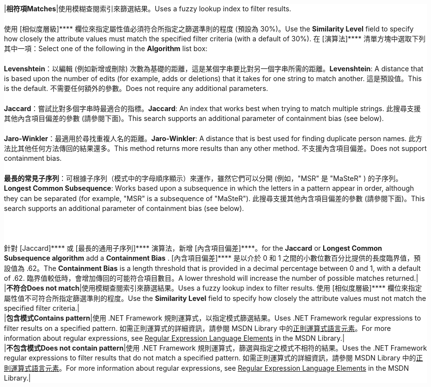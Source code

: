 |<span data-ttu-id="a3e8e-138">**相符項**</span><span class="sxs-lookup"><span data-stu-id="a3e8e-138">**Matches**</span></span>|<span data-ttu-id="a3e8e-139">使用模糊查閱索引來篩選結果。</span><span class="sxs-lookup"><span data-stu-id="a3e8e-139">Uses a fuzzy lookup index to filter results.</span></span><br /><br /> <span data-ttu-id="a3e8e-140">使用 [相似度層級]\*\*\*\* 欄位來指定屬性值必須符合所指定之篩選準則的程度 (預設為 30%)。</span><span class="sxs-lookup"><span data-stu-id="a3e8e-140">Use the **Similarity Level** field to specify how closely the attribute values must match the specified filter criteria (with a default of 30%).</span></span> <span data-ttu-id="a3e8e-141">在 [演算法]\*\*\*\* 清單方塊中選取下列其中一項：</span><span class="sxs-lookup"><span data-stu-id="a3e8e-141">Select one of the following in the **Algorithm** list box:</span></span><br /><br /> <span data-ttu-id="a3e8e-142">**Levenshtein**：以編輯 (例如新增或刪除) 次數為基礎的距離，這是某個字串要比對另一個字串所需的距離。</span><span class="sxs-lookup"><span data-stu-id="a3e8e-142">**Levenshtein**: A distance that is based upon the number of edits (for example, adds or deletions) that it takes for one string to match another.</span></span> <span data-ttu-id="a3e8e-143">這是預設值。</span><span class="sxs-lookup"><span data-stu-id="a3e8e-143">This is the default.</span></span> <span data-ttu-id="a3e8e-144">不需要任何額外的參數。</span><span class="sxs-lookup"><span data-stu-id="a3e8e-144">Does not require any additional parameters.</span></span><br /><br /> <span data-ttu-id="a3e8e-145">**Jaccard**：嘗試比對多個字串時最適合的指標。</span><span class="sxs-lookup"><span data-stu-id="a3e8e-145">**Jaccard**: An index that works best when trying to match multiple strings.</span></span> <span data-ttu-id="a3e8e-146">此搜尋支援其他內含項目偏差的參數 (請參閱下面)。</span><span class="sxs-lookup"><span data-stu-id="a3e8e-146">This search supports an additional parameter of containment bias (see below).</span></span><br /><br /> <span data-ttu-id="a3e8e-147">**Jaro-Winkler**：最適用於尋找重複人名的距離。</span><span class="sxs-lookup"><span data-stu-id="a3e8e-147">**Jaro-Winkler**: A distance that is best used for finding duplicate person names.</span></span> <span data-ttu-id="a3e8e-148">此方法比其他任何方法傳回的結果還多。</span><span class="sxs-lookup"><span data-stu-id="a3e8e-148">This method returns more results than any other method.</span></span> <span data-ttu-id="a3e8e-149">不支援內含項目偏差。</span><span class="sxs-lookup"><span data-stu-id="a3e8e-149">Does not support containment bias.</span></span><br /><br /> <span data-ttu-id="a3e8e-150">**最長的常見子序列**：可根據子序列（模式中的字母順序顯示）來運作，雖然它們可以分開 (例如，"MSR" 是 "MaSteR" ) 的子序列。</span><span class="sxs-lookup"><span data-stu-id="a3e8e-150">**Longest Common Subsequence**: Works based upon a subsequence in which the letters in a pattern appear in order, although they can be separated (for example, "MSR" is a subsequence of "MaSteR").</span></span> <span data-ttu-id="a3e8e-151">此搜尋支援其他內含項目偏差的參數 (請參閱下面)。</span><span class="sxs-lookup"><span data-stu-id="a3e8e-151">This search supports an additional parameter of containment bias (see below).</span></span><br /><br /> <br /><br /> <span data-ttu-id="a3e8e-152">針對 [Jaccard]\*\*\*\* 或 [最長的通用子序列]\*\*\*\* 演算法，新增 [內含項目偏差]\*\*\*\*。</span><span class="sxs-lookup"><span data-stu-id="a3e8e-152">for the **Jaccard** or **Longest Common Subsequence algorithm** add a **Containment Bias** .</span></span> <span data-ttu-id="a3e8e-153">[內含項目偏差]\*\*\*\* 是以介於 0 和 1 之間的小數位數百分比提供的長度臨界值，預設值為 .62。</span><span class="sxs-lookup"><span data-stu-id="a3e8e-153">The **Containment Bias** is a length threshold that is provided in a decimal percentage between 0 and 1, with a default of .62.</span></span> <span data-ttu-id="a3e8e-154">臨界值較低時，會增加傳回的可能符合項目數目。</span><span class="sxs-lookup"><span data-stu-id="a3e8e-154">A lower threshold will increase the number of possible matches returned.</span></span>|  
|<span data-ttu-id="a3e8e-155">**不符合**</span><span class="sxs-lookup"><span data-stu-id="a3e8e-155">**Does not match**</span></span>|<span data-ttu-id="a3e8e-156">使用模糊查閱索引來篩選結果。</span><span class="sxs-lookup"><span data-stu-id="a3e8e-156">Uses a fuzzy lookup index to filter results.</span></span> <span data-ttu-id="a3e8e-157">使用 [相似度層級]\*\*\*\* 欄位來指定屬性值不可符合所指定篩選準則的程度。</span><span class="sxs-lookup"><span data-stu-id="a3e8e-157">Use the **Similarity Level** field to specify how closely the attribute values must not match the specified filter criteria.</span></span>|  
|<span data-ttu-id="a3e8e-158">**包含模式**</span><span class="sxs-lookup"><span data-stu-id="a3e8e-158">**Contains pattern**</span></span>|<span data-ttu-id="a3e8e-159">使用 .NET Framework 規則運算式，以指定模式篩選結果。</span><span class="sxs-lookup"><span data-stu-id="a3e8e-159">Uses .NET Framework regular expressions to filter results on a specified pattern.</span></span> <span data-ttu-id="a3e8e-160">如需正則運算式的詳細資訊，請參閱 MSDN Library 中的[正則運算式語言元素](https://go.microsoft.com/fwlink/?LinkId=164401)。</span><span class="sxs-lookup"><span data-stu-id="a3e8e-160">For more information about regular expressions, see [Regular Expression Language Elements](https://go.microsoft.com/fwlink/?LinkId=164401) in the MSDN Library.</span></span>|  
|<span data-ttu-id="a3e8e-161">**不包含模式**</span><span class="sxs-lookup"><span data-stu-id="a3e8e-161">**Does not contain pattern**</span></span>|<span data-ttu-id="a3e8e-162">使用 .NET Framework 規則運算式，篩選與指定之模式不相符的結果。</span><span class="sxs-lookup"><span data-stu-id="a3e8e-162">Uses the .NET Framework regular expressions to filter results that do not match a specified pattern.</span></span> <span data-ttu-id="a3e8e-163">如需正則運算式的詳細資訊，請參閱 MSDN Library 中的[正則運算式語言元素](https://go.microsoft.com/fwlink/?LinkId=164401)。</span><span class="sxs-lookup"><span data-stu-id="a3e8e-163">For more information about regular expressions, see [Regular Expression Language Elements](https://go.microsoft.com/fwlink/?LinkId=164401) in the MSDN Library.</span></span>|  